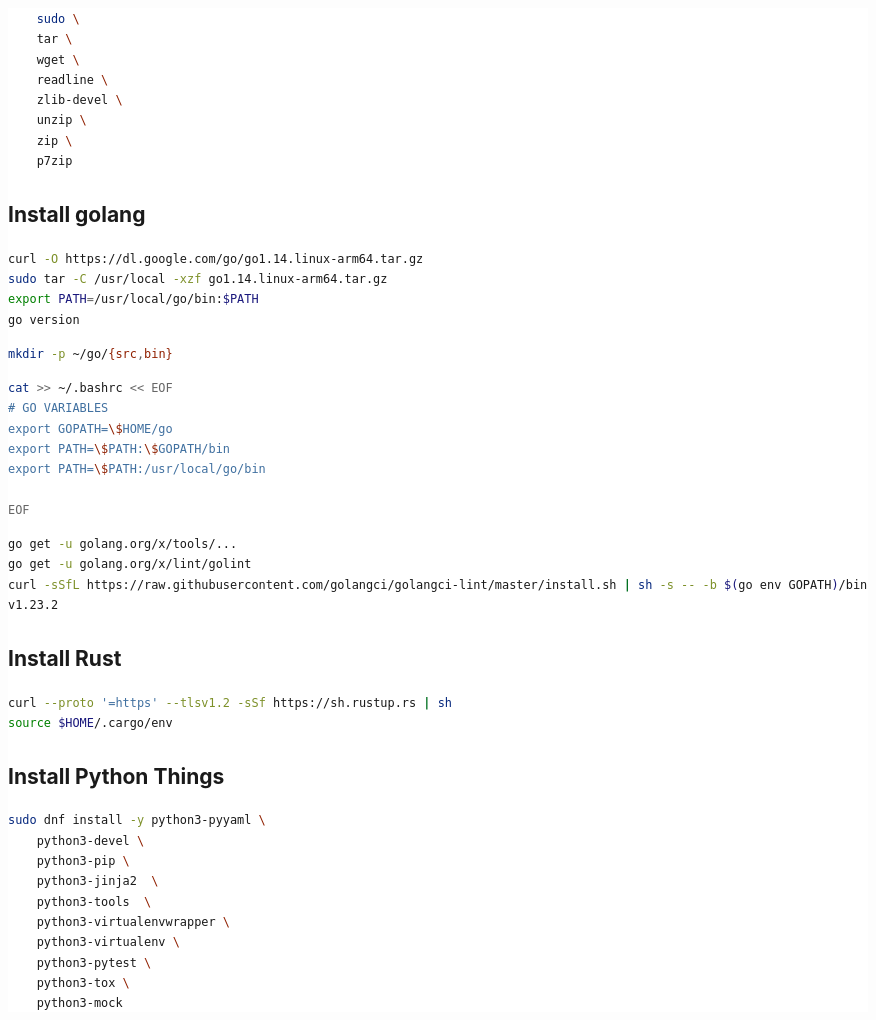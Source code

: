```bash
    sudo \
    tar \
    wget \
    readline \
    zlib-devel \
    unzip \
    zip \
    p7zip
```

## Install golang

```bash
curl -O https://dl.google.com/go/go1.14.linux-arm64.tar.gz
sudo tar -C /usr/local -xzf go1.14.linux-arm64.tar.gz
export PATH=/usr/local/go/bin:$PATH
go version
```

```bash
mkdir -p ~/go/{src,bin}
```

```bash
cat >> ~/.bashrc << EOF
# GO VARIABLES
export GOPATH=\$HOME/go
export PATH=\$PATH:\$GOPATH/bin
export PATH=\$PATH:/usr/local/go/bin

EOF
```

```bash
go get -u golang.org/x/tools/...
go get -u golang.org/x/lint/golint
curl -sSfL https://raw.githubusercontent.com/golangci/golangci-lint/master/install.sh | sh -s -- -b $(go env GOPATH)/bin v1.23.2
```

## Install Rust

```bash
curl --proto '=https' --tlsv1.2 -sSf https://sh.rustup.rs | sh
source $HOME/.cargo/env
```

## Install Python Things

```bash
sudo dnf install -y python3-pyyaml \
    python3-devel \
    python3-pip \
    python3-jinja2  \
    python3-tools  \
    python3-virtualenvwrapper \
    python3-virtualenv \
    python3-pytest \
    python3-tox \
    python3-mock
```
